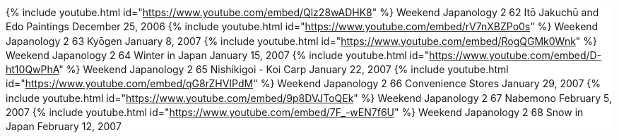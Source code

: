 <td>{% include youtube.html id=&quot;<a href="https://www.youtube.com/embed/Qlz28wADHK8">https://www.youtube.com/embed/Qlz28wADHK8</a>&quot; %}</td>
</tr>
<tr>
<td>Weekend Japanology</td>
<td>2</td>
<td>62</td>
<td>Itō Jakuchū and Edo Paintings</td>
<td>December 25, 2006</td>
<td>{% include youtube.html id=&quot;<a href="https://www.youtube.com/embed/rV7nXBZPo0s">https://www.youtube.com/embed/rV7nXBZPo0s</a>&quot; %}</td>
</tr>
<tr>
<td>Weekend Japanology</td>
<td>2</td>
<td>63</td>
<td>Kyōgen</td>
<td>January 8, 2007</td>
<td>{% include youtube.html id=&quot;<a href="https://www.youtube.com/embed/RogQGMk0Wnk">https://www.youtube.com/embed/RogQGMk0Wnk</a>&quot; %}</td>
</tr>
<tr>
<td>Weekend Japanology</td>
<td>2</td>
<td>64</td>
<td>Winter in Japan</td>
<td>January 15, 2007</td>
<td>{% include youtube.html id=&quot;<a href="https://www.youtube.com/embed/D-ht10QwPhA">https://www.youtube.com/embed/D-ht10QwPhA</a>&quot; %}</td>
</tr>
<tr>
<td>Weekend Japanology</td>
<td>2</td>
<td>65</td>
<td>Nishikigoi - Koi Carp</td>
<td>January 22, 2007</td>
<td>{% include youtube.html id=&quot;<a href="https://www.youtube.com/embed/qG8rZHVIPdM">https://www.youtube.com/embed/qG8rZHVIPdM</a>&quot; %}</td>
</tr>
<tr>
<td>Weekend Japanology</td>
<td>2</td>
<td>66</td>
<td>Convenience Stores</td>
<td>January 29, 2007</td>
<td>{% include youtube.html id=&quot;<a href="https://www.youtube.com/embed/9p8DVJToQEk">https://www.youtube.com/embed/9p8DVJToQEk</a>&quot; %}</td>
</tr>
<tr>
<td>Weekend Japanology</td>
<td>2</td>
<td>67</td>
<td>Nabemono</td>
<td>February 5, 2007</td>
<td>{% include youtube.html id=&quot;<a href="https://www.youtube.com/embed/7F_-wEN7f6U">https://www.youtube.com/embed/7F_-wEN7f6U</a>&quot; %}</td>
</tr>
<tr>
<td>Weekend Japanology</td>
<td>2</td>
<td>68</td>
<td>Snow in Japan</td>
<td>February 12, 2007</td>